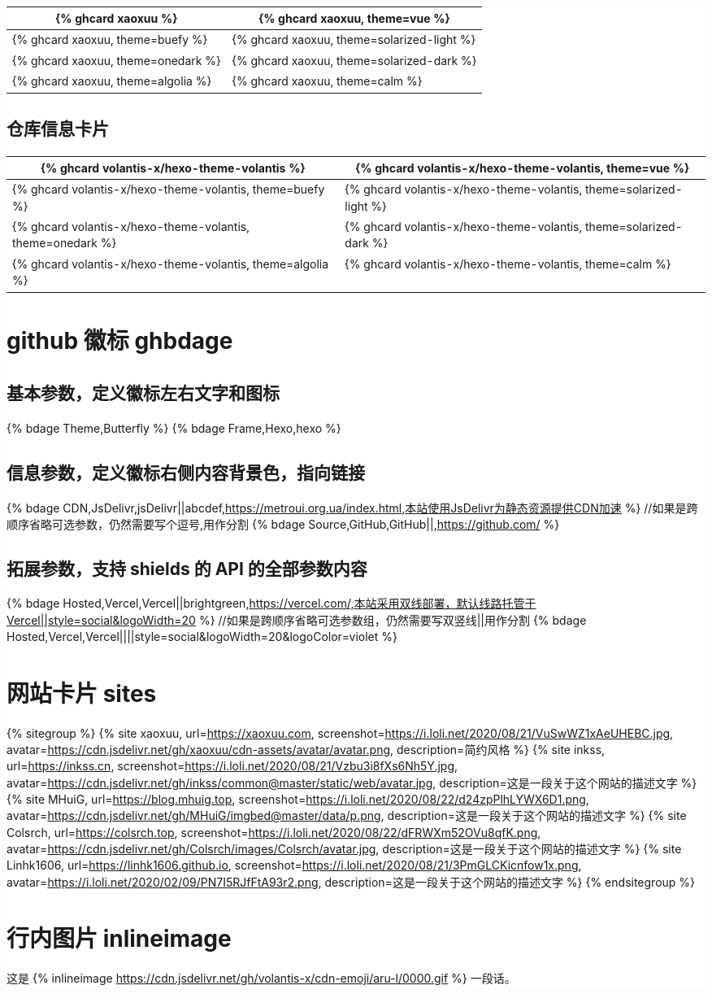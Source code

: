 
| {% ghcard xaoxuu %} | {% ghcard xaoxuu, theme=vue %} |
| -- | -- |
| {% ghcard xaoxuu, theme=buefy %} | {% ghcard xaoxuu, theme=solarized-light %} |
| {% ghcard xaoxuu, theme=onedark %} | {% ghcard xaoxuu, theme=solarized-dark %} |
| {% ghcard xaoxuu, theme=algolia %} | {% ghcard xaoxuu, theme=calm %} |
## 仓库信息卡片

| {% ghcard volantis-x/hexo-theme-volantis %} | {% ghcard volantis-x/hexo-theme-volantis, theme=vue %} |
| -- | -- |
| {% ghcard volantis-x/hexo-theme-volantis, theme=buefy %} | {% ghcard volantis-x/hexo-theme-volantis, theme=solarized-light %} |
| {% ghcard volantis-x/hexo-theme-volantis, theme=onedark %} | {% ghcard volantis-x/hexo-theme-volantis, theme=solarized-dark %} |
| {% ghcard volantis-x/hexo-theme-volantis, theme=algolia %} | {% ghcard volantis-x/hexo-theme-volantis, theme=calm %} |
# github 徽标 ghbdage
## 基本参数，定义徽标左右文字和图标
{% bdage Theme,Butterfly %}
{% bdage Frame,Hexo,hexo %}
## 信息参数，定义徽标右侧内容背景色，指向链接
{% bdage CDN,JsDelivr,jsDelivr||abcdef,https://metroui.org.ua/index.html,本站使用JsDelivr为静态资源提供CDN加速 %}
//如果是跨顺序省略可选参数，仍然需要写个逗号,用作分割
{% bdage Source,GitHub,GitHub||,https://github.com/ %}
## 拓展参数，支持 shields 的 API 的全部参数内容
{% bdage Hosted,Vercel,Vercel||brightgreen,https://vercel.com/,本站采用双线部署，默认线路托管于Vercel||style=social&logoWidth=20 %}
//如果是跨顺序省略可选参数组，仍然需要写双竖线||用作分割
{% bdage Hosted,Vercel,Vercel||||style=social&logoWidth=20&logoColor=violet %}
# 网站卡片 sites
{% sitegroup %}
{% site xaoxuu, url=https://xaoxuu.com, screenshot=https://i.loli.net/2020/08/21/VuSwWZ1xAeUHEBC.jpg, avatar=https://cdn.jsdelivr.net/gh/xaoxuu/cdn-assets/avatar/avatar.png, description=简约风格 %}
{% site inkss, url=https://inkss.cn, screenshot=https://i.loli.net/2020/08/21/Vzbu3i8fXs6Nh5Y.jpg, avatar=https://cdn.jsdelivr.net/gh/inkss/common@master/static/web/avatar.jpg, description=这是一段关于这个网站的描述文字 %}
{% site MHuiG, url=https://blog.mhuig.top, screenshot=https://i.loli.net/2020/08/22/d24zpPlhLYWX6D1.png, avatar=https://cdn.jsdelivr.net/gh/MHuiG/imgbed@master/data/p.png, description=这是一段关于这个网站的描述文字 %}
{% site Colsrch, url=https://colsrch.top, screenshot=https://i.loli.net/2020/08/22/dFRWXm52OVu8qfK.png, avatar=https://cdn.jsdelivr.net/gh/Colsrch/images/Colsrch/avatar.jpg, description=这是一段关于这个网站的描述文字 %}
{% site Linhk1606, url=https://linhk1606.github.io, screenshot=https://i.loli.net/2020/08/21/3PmGLCKicnfow1x.png, avatar=https://i.loli.net/2020/02/09/PN7I5RJfFtA93r2.png, description=这是一段关于这个网站的描述文字 %}
{% endsitegroup %}
# 行内图片 inlineimage
这是 {% inlineimage https://cdn.jsdelivr.net/gh/volantis-x/cdn-emoji/aru-l/0000.gif %} 一段话。
